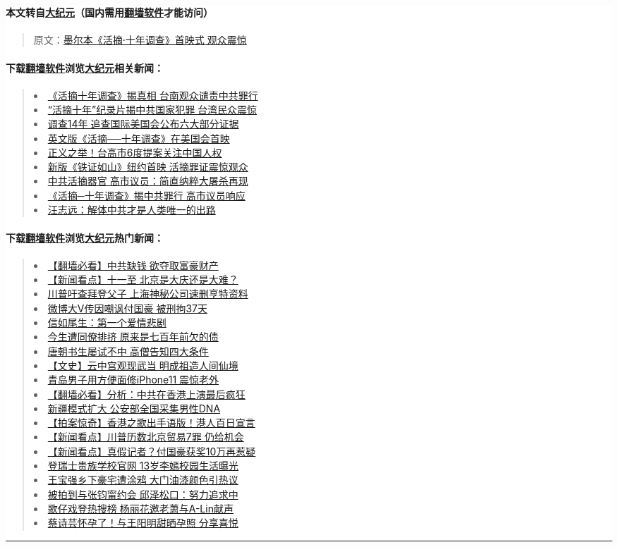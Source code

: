 #### 本文转自<a href="http://www.epochtimes.com">大纪元</a>（国内需用<a href="https://git.io/JesJV">翻墙软件</a>才能访问）
> 原文：<a href="http://www.epochtimes.com/gb/17/8/12/n9522572.htm">墨尔本《活摘·十年调查》首映式 观众震惊</a>
#### 下载<a href="https://git.io/JesJV">翻墙软件</a>浏览<a href="http://www.epochtimes.com">大纪元</a>相关新闻：
> <li><a href="http://www.epochtimes.com/gb/17/8/5/n9500132.htm">《活摘十年调查》揭真相 台南观众谴责中共罪行</a></li>
> <li><a href="http://www.epochtimes.com/gb/17/7/19/n9438270.htm">“活摘十年”纪录片揭中共国家犯罪 台湾民众震惊</a></li>
> <li><a href="http://www.epochtimes.com/gb/17/6/26/n9322433.htm">调查14年 追查国际美国会公布六大部分证据</a></li>
> <li><a href="http://www.epochtimes.com/gb/17/6/25/n9304001.htm">英文版《活摘──十年调查》在美国会首映</a></li>
> <li><a href="http://www.epochtimes.com/gb/17/6/1/n9214293.htm">正义之举！台高市6度提案关注中国人权</a></li>
> <li><a href="http://www.epochtimes.com/gb/17/5/12/n9136737.htm">新版《铁证如山》纽约首映 活摘罪证震惊观众</a></li>
> <li><a href="http://www.epochtimes.com/gb/17/4/25/n9073720.htm">中共活摘器官 高市议员：简直纳粹大屠杀再现</a></li>
> <li><a href="http://www.epochtimes.com/gb/17/4/25/n9073721.htm">《活摘─十年调查》揭中共罪行 高市议员响应</a></li>
> <li><a href="http://www.epochtimes.com/gb/17/4/24/n9067812.htm">汪志远：解体中共才是人类唯一的出路</a></li>

#### 下载<a href="https://git.io/JesJV">翻墙软件</a>浏览<a href="http://www.epochtimes.com">大纪元</a>热门新闻：
> <li><a href="http://www.epochtimes.com/gb/19/9/25/n11546931.htm">【翻墙必看】中共缺钱 欲夺取富豪财产</a></li>
> <li><a href="http://www.epochtimes.com/gb/19/9/26/n11548856.htm">【新闻看点】十一至 北京是大庆还是大难？</a></li>
> <li><a href="http://www.epochtimes.com/gb/19/9/26/n11549060.htm">川普吁查拜登父子 上海神秘公司速删亨特资料</a></li>
> <li><a href="http://www.epochtimes.com/gb/19/9/26/n11548966.htm">微博大V传因嘲讽付国豪 被刑拘37天</a></li>
> <li><a href="http://www.epochtimes.com/gb/12/4/16/n3566971.htm">信如尾生：第一个爱情悲剧</a></li>
> <li><a href="http://www.epochtimes.com/gb/15/9/3/n4519621.htm">今生遭同僚排挤 原来是七百年前欠的债</a></li>
> <li><a href="http://www.epochtimes.com/gb/19/9/20/n11534314.htm">唐朝书生屡试不中 高僧告知四大条件</a></li>
> <li><a href="http://www.epochtimes.com/gb/16/7/1/n8056353.htm">【文史】云中宫观现武当 明成祖造人间仙境</a></li>
> <li><a href="http://www.epochtimes.com/gb/19/9/25/n11546708.htm">青岛男子用方便面修iPhone11 震惊老外</a></li>
> <li><a href="http://www.epochtimes.com/gb/19/9/25/n11545125.htm">【翻墙必看】分析：中共在香港上演最后疯狂</a></li>
> <li><a href="http://www.epochtimes.com/gb/19/9/25/n11546501.htm">新疆模式扩大 公安部全国采集男性DNA</a></li>
> <li><a href="http://www.epochtimes.com/gb/19/9/26/n11547040.htm">【拍案惊奇】香港之歌出手语版！港人百日宣言</a></li>
> <li><a href="http://www.epochtimes.com/gb/19/9/25/n11546490.htm">【新闻看点】川普历数北京贸易7罪 仍给机会</a></li>
> <li><a href="http://www.epochtimes.com/gb/19/9/23/n11541603.htm">【新闻看点】真假记者？付国豪获奖10万再惹疑</a></li>
> <li><a href="http://www.epochtimes.com/gb/19/9/24/n11544222.htm">登瑞士贵族学校官网 13岁李嫣校园生活曝光</a></li>
> <li><a href="http://www.epochtimes.com/gb/19/9/24/n11544375.htm">王宝强乡下豪宅遭涂鸦 大门油漆颜色引热议</a></li>
> <li><a href="http://www.epochtimes.com/gb/19/9/25/n11545153.htm">被拍到与张钧甯约会 邱泽松口：努力追求中</a></li>
> <li><a href="http://www.epochtimes.com/gb/19/9/25/n11545320.htm">歌仔戏登热搜榜 杨丽花邀老萧与A-Lin献声</a></li>
> <li><a href="http://www.epochtimes.com/gb/19/9/26/n11547898.htm">蔡诗芸怀孕了！与王阳明甜晒孕照 分享喜悦</a></li>
<hr>
